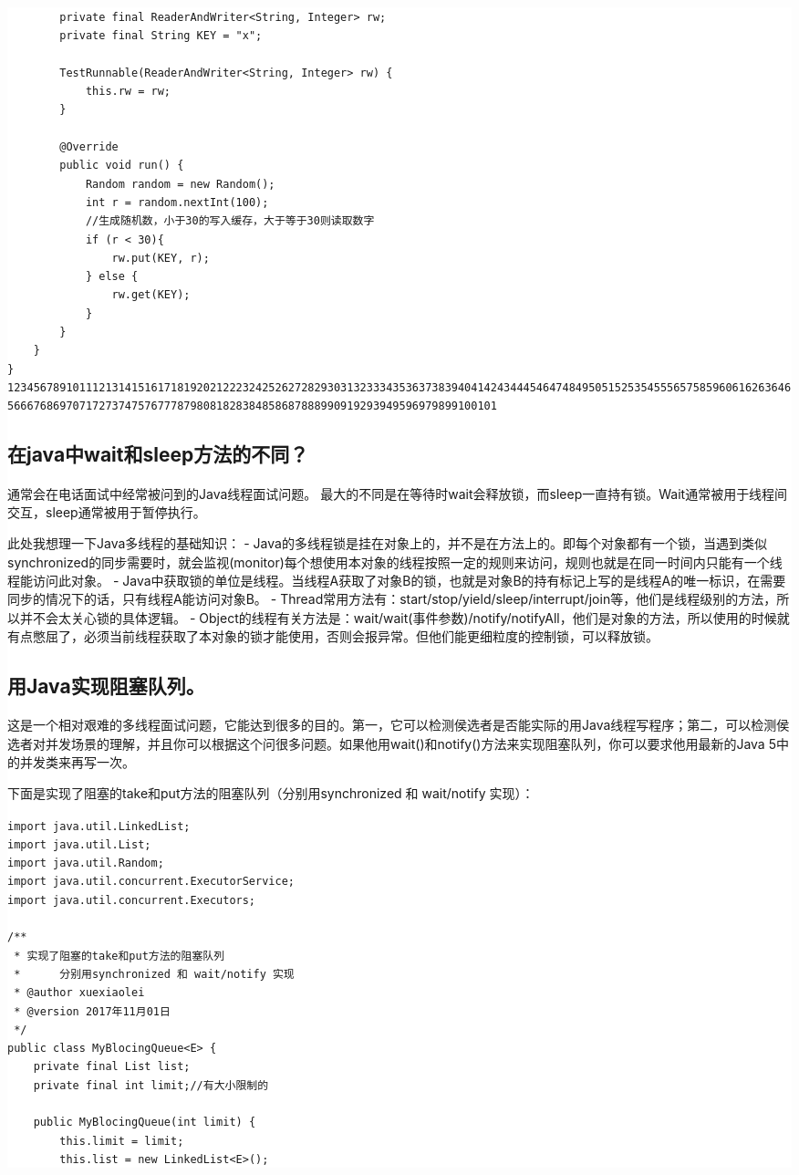```
        private final ReaderAndWriter<String, Integer> rw;
        private final String KEY = "x";

        TestRunnable(ReaderAndWriter<String, Integer> rw) {
            this.rw = rw;
        }

        @Override
        public void run() {
            Random random = new Random();
            int r = random.nextInt(100);
            //生成随机数，小于30的写入缓存，大于等于30则读取数字
            if (r < 30){
                rw.put(KEY, r);
            } else {
                rw.get(KEY);
            }
        }
    }
}
123456789101112131415161718192021222324252627282930313233343536373839404142434445464748495051525354555657585960616263646566676869707172737475767778798081828384858687888990919293949596979899100101
```

## 在java中wait和sleep方法的不同？

通常会在电话面试中经常被问到的Java线程面试问题。
最大的不同是在等待时wait会释放锁，而sleep一直持有锁。Wait通常被用于线程间交互，sleep通常被用于暂停执行。

此处我想理一下Java多线程的基础知识：
\- Java的多线程锁是挂在对象上的，并不是在方法上的。即每个对象都有一个锁，当遇到类似synchronized的同步需要时，就会监视(monitor)每个想使用本对象的线程按照一定的规则来访问，规则也就是在同一时间内只能有一个线程能访问此对象。
\- Java中获取锁的单位是线程。当线程A获取了对象B的锁，也就是对象B的持有标记上写的是线程A的唯一标识，在需要同步的情况下的话，只有线程A能访问对象B。
\- Thread常用方法有：start/stop/yield/sleep/interrupt/join等，他们是线程级别的方法，所以并不会太关心锁的具体逻辑。
\- Object的线程有关方法是：wait/wait(事件参数)/notify/notifyAll，他们是对象的方法，所以使用的时候就有点憋屈了，必须当前线程获取了本对象的锁才能使用，否则会报异常。但他们能更细粒度的控制锁，可以释放锁。

## 用Java实现阻塞队列。

这是一个相对艰难的多线程面试问题，它能达到很多的目的。第一，它可以检测侯选者是否能实际的用Java线程写程序；第二，可以检测侯选者对并发场景的理解，并且你可以根据这个问很多问题。如果他用wait()和notify()方法来实现阻塞队列，你可以要求他用最新的Java 5中的并发类来再写一次。

下面是实现了阻塞的take和put方法的阻塞队列（分别用synchronized 和 wait/notify 实现）：

```
import java.util.LinkedList;
import java.util.List;
import java.util.Random;
import java.util.concurrent.ExecutorService;
import java.util.concurrent.Executors;

/**
 * 实现了阻塞的take和put方法的阻塞队列
 *      分别用synchronized 和 wait/notify 实现
 * @author xuexiaolei
 * @version 2017年11月01日
 */
public class MyBlocingQueue<E> {
    private final List list;
    private final int limit;//有大小限制的

    public MyBlocingQueue(int limit) {
        this.limit = limit;
        this.list = new LinkedList<E>();
```